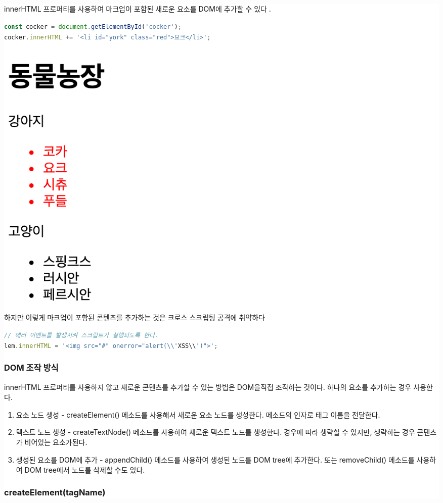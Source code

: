 innerHTML 프로퍼티를 사용하여 마크업이 포함된 새로운 요소를 DOM에 추가할 수 있다 .

```javascript
const cocker = document.getElementById('cocker');
cocker.innerHTML += '<li id="york" class="red">요크</li>';
```

![dom-image-14](./images/dom-image-14.png)

하지만 이렇게 마크업이 포함된 콘텐츠를 추가하는 것은 크로스 스크립팅 공격에 취약하다

```javascript
// 에러 이벤트를 발생시켜 스크립트가 실행되도록 한다.
lem.innerHTML = '<img src="#" onerror="alert(\\'XSS\\')">';
```

### DOM 조작 방식

innerHTML 프로퍼티를 사용하지 않고 새로운 콘텐츠를 추가할 수 있는 방법은 DOM을직접 조작하는 것이다. 하나의 요소를 추가하는 경우 사용한다.

1. 요소 노드 생성 - createElement() 메소드를 사용해서 새로운 요소 노드를 생성한다. 메소드의 인자로 태그 이름을 전달한다.

1. 텍스트 노드 생성 - createTextNode() 메소드를 사용하여 새로운 텍스트 노드를 생성한다. 경우에 따라 생략할 수 있지만, 생략하는 경우 콘텐츠가 비어있는 요소가된다.

1. 생성된 요소를 DOM에 추가 - appendChild() 메소드를 사용하여 생성된 노드를 DOM tree에 추가한다. 또는 removeChild() 메소드를 사용하여 DOM tree에서 노드를 삭제할 수도 있다.

### createElement(tagName)
